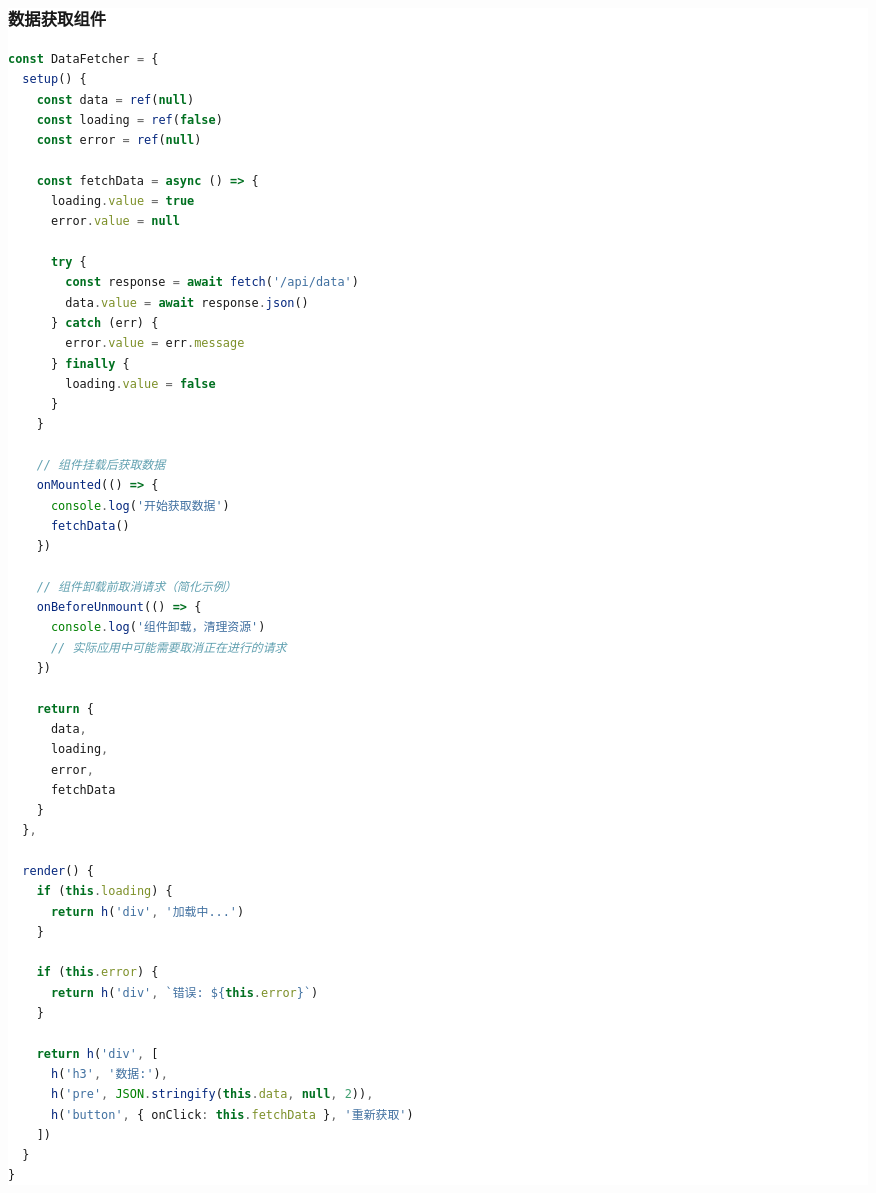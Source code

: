 ### 数据获取组件

```typescript
const DataFetcher = {
  setup() {
    const data = ref(null)
    const loading = ref(false)
    const error = ref(null)
    
    const fetchData = async () => {
      loading.value = true
      error.value = null
      
      try {
        const response = await fetch('/api/data')
        data.value = await response.json()
      } catch (err) {
        error.value = err.message
      } finally {
        loading.value = false
      }
    }
    
    // 组件挂载后获取数据
    onMounted(() => {
      console.log('开始获取数据')
      fetchData()
    })
    
    // 组件卸载前取消请求（简化示例）
    onBeforeUnmount(() => {
      console.log('组件卸载，清理资源')
      // 实际应用中可能需要取消正在进行的请求
    })
    
    return {
      data,
      loading,
      error,
      fetchData
    }
  },
  
  render() {
    if (this.loading) {
      return h('div', '加载中...')
    }
    
    if (this.error) {
      return h('div', `错误: ${this.error}`)
    }
    
    return h('div', [
      h('h3', '数据:'),
      h('pre', JSON.stringify(this.data, null, 2)),
      h('button', { onClick: this.fetchData }, '重新获取')
    ])
  }
}
```
